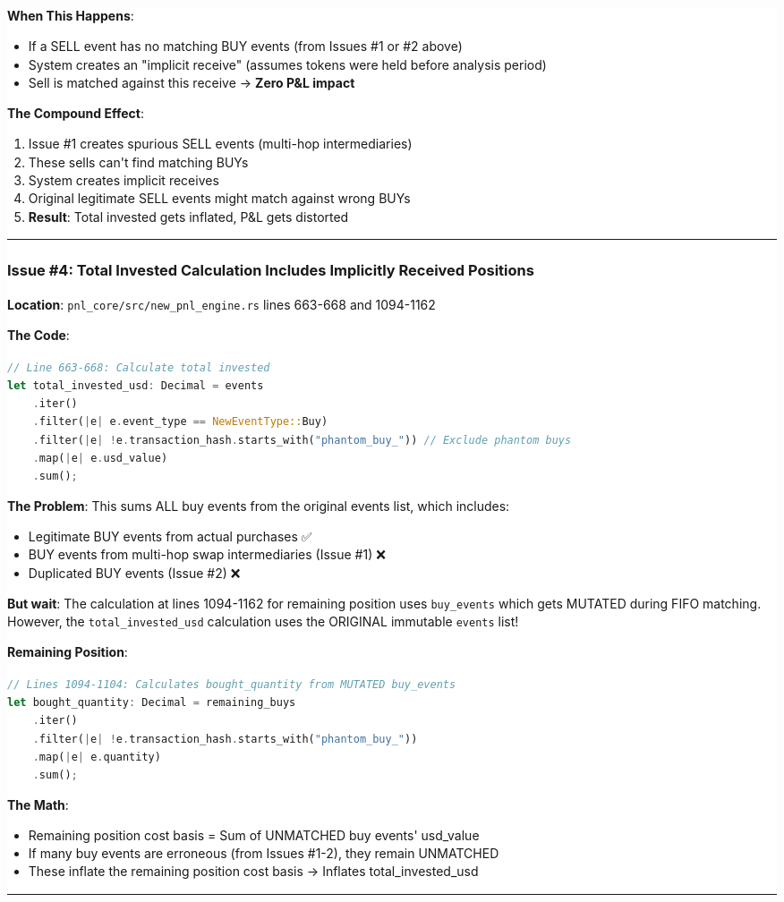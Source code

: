 **When This Happens**:
- If a SELL event has no matching BUY events (from Issues #1 or #2 above)
- System creates an "implicit receive" (assumes tokens were held before analysis period)
- Sell is matched against this receive → **Zero P&L impact**

**The Compound Effect**:
1. Issue #1 creates spurious SELL events (multi-hop intermediaries)
2. These sells can't find matching BUYs
3. System creates implicit receives
4. Original legitimate SELL events might match against wrong BUYs
5. **Result**: Total invested gets inflated, P&L gets distorted

---

### Issue #4: Total Invested Calculation Includes Implicitly Received Positions

**Location**: `pnl_core/src/new_pnl_engine.rs` lines 663-668 and 1094-1162

**The Code**:
```rust
// Line 663-668: Calculate total invested
let total_invested_usd: Decimal = events
    .iter()
    .filter(|e| e.event_type == NewEventType::Buy)
    .filter(|e| !e.transaction_hash.starts_with("phantom_buy_")) // Exclude phantom buys
    .map(|e| e.usd_value)
    .sum();
```

**The Problem**:
This sums ALL buy events from the original events list, which includes:
- Legitimate BUY events from actual purchases ✅
- BUY events from multi-hop swap intermediaries (Issue #1) ❌
- Duplicated BUY events (Issue #2) ❌

**But wait**: The calculation at lines 1094-1162 for remaining position uses `buy_events` which gets MUTATED during FIFO matching. However, the `total_invested_usd` calculation uses the ORIGINAL immutable `events` list!

**Remaining Position**:
```rust
// Lines 1094-1104: Calculates bought_quantity from MUTATED buy_events
let bought_quantity: Decimal = remaining_buys
    .iter()
    .filter(|e| !e.transaction_hash.starts_with("phantom_buy_"))
    .map(|e| e.quantity)
    .sum();
```

**The Math**:
- Remaining position cost basis = Sum of UNMATCHED buy events' usd_value
- If many buy events are erroneous (from Issues #1-2), they remain UNMATCHED
- These inflate the remaining position cost basis → Inflates total_invested_usd

---